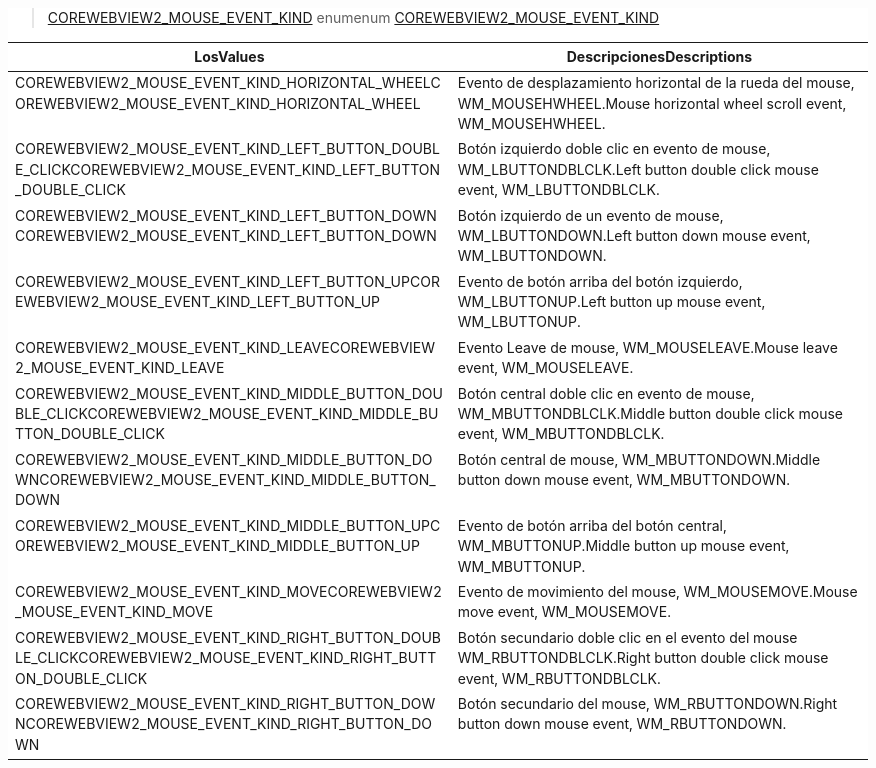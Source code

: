 > <span data-ttu-id="5dde4-199">[COREWEBVIEW2_MOUSE_EVENT_KIND](#corewebview2_mouse_event_kind) enum</span><span class="sxs-lookup"><span data-stu-id="5dde4-199">enum [COREWEBVIEW2_MOUSE_EVENT_KIND](#corewebview2_mouse_event_kind)</span></span>

 <span data-ttu-id="5dde4-200">Los</span><span class="sxs-lookup"><span data-stu-id="5dde4-200">Values</span></span>                         | <span data-ttu-id="5dde4-201">Descripciones</span><span class="sxs-lookup"><span data-stu-id="5dde4-201">Descriptions</span></span>
--------------------------------|---------------------------------------------
<span data-ttu-id="5dde4-202">COREWEBVIEW2_MOUSE_EVENT_KIND_HORIZONTAL_WHEEL</span><span class="sxs-lookup"><span data-stu-id="5dde4-202">COREWEBVIEW2_MOUSE_EVENT_KIND_HORIZONTAL_WHEEL</span></span>            | <span data-ttu-id="5dde4-203">Evento de desplazamiento horizontal de la rueda del mouse, WM_MOUSEHWHEEL.</span><span class="sxs-lookup"><span data-stu-id="5dde4-203">Mouse horizontal wheel scroll event, WM_MOUSEHWHEEL.</span></span>
<span data-ttu-id="5dde4-204">COREWEBVIEW2_MOUSE_EVENT_KIND_LEFT_BUTTON_DOUBLE_CLICK</span><span class="sxs-lookup"><span data-stu-id="5dde4-204">COREWEBVIEW2_MOUSE_EVENT_KIND_LEFT_BUTTON_DOUBLE_CLICK</span></span>            | <span data-ttu-id="5dde4-205">Botón izquierdo doble clic en evento de mouse, WM_LBUTTONDBLCLK.</span><span class="sxs-lookup"><span data-stu-id="5dde4-205">Left button double click mouse event, WM_LBUTTONDBLCLK.</span></span>
<span data-ttu-id="5dde4-206">COREWEBVIEW2_MOUSE_EVENT_KIND_LEFT_BUTTON_DOWN</span><span class="sxs-lookup"><span data-stu-id="5dde4-206">COREWEBVIEW2_MOUSE_EVENT_KIND_LEFT_BUTTON_DOWN</span></span>            | <span data-ttu-id="5dde4-207">Botón izquierdo de un evento de mouse, WM_LBUTTONDOWN.</span><span class="sxs-lookup"><span data-stu-id="5dde4-207">Left button down mouse event, WM_LBUTTONDOWN.</span></span>
<span data-ttu-id="5dde4-208">COREWEBVIEW2_MOUSE_EVENT_KIND_LEFT_BUTTON_UP</span><span class="sxs-lookup"><span data-stu-id="5dde4-208">COREWEBVIEW2_MOUSE_EVENT_KIND_LEFT_BUTTON_UP</span></span>            | <span data-ttu-id="5dde4-209">Evento de botón arriba del botón izquierdo, WM_LBUTTONUP.</span><span class="sxs-lookup"><span data-stu-id="5dde4-209">Left button up mouse event, WM_LBUTTONUP.</span></span>
<span data-ttu-id="5dde4-210">COREWEBVIEW2_MOUSE_EVENT_KIND_LEAVE</span><span class="sxs-lookup"><span data-stu-id="5dde4-210">COREWEBVIEW2_MOUSE_EVENT_KIND_LEAVE</span></span>            | <span data-ttu-id="5dde4-211">Evento Leave de mouse, WM_MOUSELEAVE.</span><span class="sxs-lookup"><span data-stu-id="5dde4-211">Mouse leave event, WM_MOUSELEAVE.</span></span>
<span data-ttu-id="5dde4-212">COREWEBVIEW2_MOUSE_EVENT_KIND_MIDDLE_BUTTON_DOUBLE_CLICK</span><span class="sxs-lookup"><span data-stu-id="5dde4-212">COREWEBVIEW2_MOUSE_EVENT_KIND_MIDDLE_BUTTON_DOUBLE_CLICK</span></span>            | <span data-ttu-id="5dde4-213">Botón central doble clic en evento de mouse, WM_MBUTTONDBLCLK.</span><span class="sxs-lookup"><span data-stu-id="5dde4-213">Middle button double click mouse event, WM_MBUTTONDBLCLK.</span></span>
<span data-ttu-id="5dde4-214">COREWEBVIEW2_MOUSE_EVENT_KIND_MIDDLE_BUTTON_DOWN</span><span class="sxs-lookup"><span data-stu-id="5dde4-214">COREWEBVIEW2_MOUSE_EVENT_KIND_MIDDLE_BUTTON_DOWN</span></span>            | <span data-ttu-id="5dde4-215">Botón central de mouse, WM_MBUTTONDOWN.</span><span class="sxs-lookup"><span data-stu-id="5dde4-215">Middle button down mouse event, WM_MBUTTONDOWN.</span></span>
<span data-ttu-id="5dde4-216">COREWEBVIEW2_MOUSE_EVENT_KIND_MIDDLE_BUTTON_UP</span><span class="sxs-lookup"><span data-stu-id="5dde4-216">COREWEBVIEW2_MOUSE_EVENT_KIND_MIDDLE_BUTTON_UP</span></span>            | <span data-ttu-id="5dde4-217">Evento de botón arriba del botón central, WM_MBUTTONUP.</span><span class="sxs-lookup"><span data-stu-id="5dde4-217">Middle button up mouse event, WM_MBUTTONUP.</span></span>
<span data-ttu-id="5dde4-218">COREWEBVIEW2_MOUSE_EVENT_KIND_MOVE</span><span class="sxs-lookup"><span data-stu-id="5dde4-218">COREWEBVIEW2_MOUSE_EVENT_KIND_MOVE</span></span>            | <span data-ttu-id="5dde4-219">Evento de movimiento del mouse, WM_MOUSEMOVE.</span><span class="sxs-lookup"><span data-stu-id="5dde4-219">Mouse move event, WM_MOUSEMOVE.</span></span>
<span data-ttu-id="5dde4-220">COREWEBVIEW2_MOUSE_EVENT_KIND_RIGHT_BUTTON_DOUBLE_CLICK</span><span class="sxs-lookup"><span data-stu-id="5dde4-220">COREWEBVIEW2_MOUSE_EVENT_KIND_RIGHT_BUTTON_DOUBLE_CLICK</span></span>            | <span data-ttu-id="5dde4-221">Botón secundario doble clic en el evento del mouse WM_RBUTTONDBLCLK.</span><span class="sxs-lookup"><span data-stu-id="5dde4-221">Right button double click mouse event, WM_RBUTTONDBLCLK.</span></span>
<span data-ttu-id="5dde4-222">COREWEBVIEW2_MOUSE_EVENT_KIND_RIGHT_BUTTON_DOWN</span><span class="sxs-lookup"><span data-stu-id="5dde4-222">COREWEBVIEW2_MOUSE_EVENT_KIND_RIGHT_BUTTON_DOWN</span></span>            | <span data-ttu-id="5dde4-223">Botón secundario del mouse, WM_RBUTTONDOWN.</span><span class="sxs-lookup"><span data-stu-id="5dde4-223">Right button down mouse event, WM_RBUTTONDOWN.</span></span>
